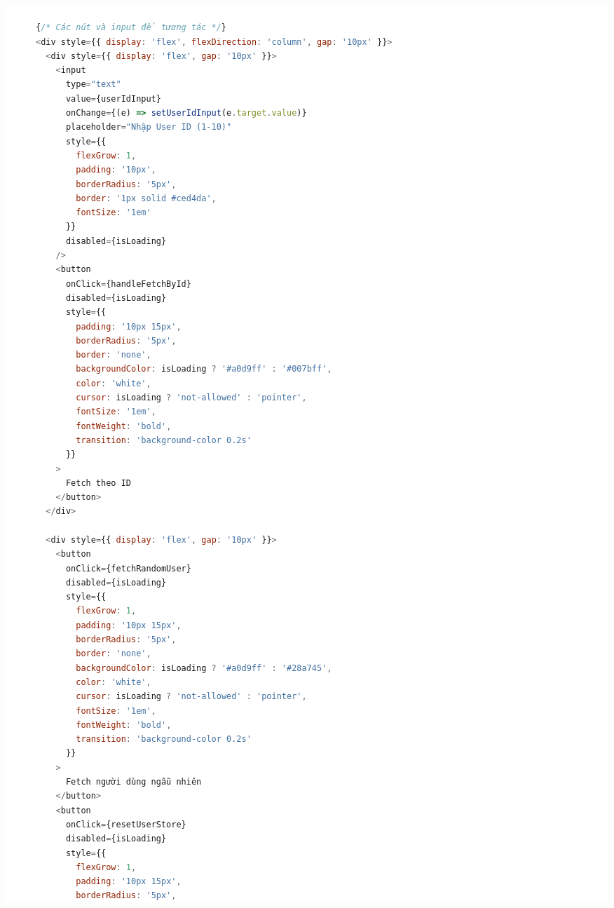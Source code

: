 ```javascript

      {/* Các nút và input để tương tác */}
      <div style={{ display: 'flex', flexDirection: 'column', gap: '10px' }}>
        <div style={{ display: 'flex', gap: '10px' }}>
          <input
            type="text"
            value={userIdInput}
            onChange={(e) => setUserIdInput(e.target.value)}
            placeholder="Nhập User ID (1-10)"
            style={{ 
              flexGrow: 1, 
              padding: '10px', 
              borderRadius: '5px', 
              border: '1px solid #ced4da', 
              fontSize: '1em' 
            }}
            disabled={isLoading}
          />
          <button 
            onClick={handleFetchById} 
            disabled={isLoading}
            style={{
              padding: '10px 15px',
              borderRadius: '5px',
              border: 'none',
              backgroundColor: isLoading ? '#a0d9ff' : '#007bff',
              color: 'white',
              cursor: isLoading ? 'not-allowed' : 'pointer',
              fontSize: '1em',
              fontWeight: 'bold',
              transition: 'background-color 0.2s'
            }}
          >
            Fetch theo ID
          </button>
        </div>
        
        <div style={{ display: 'flex', gap: '10px' }}>
          <button 
            onClick={fetchRandomUser} 
            disabled={isLoading}
            style={{
              flexGrow: 1,
              padding: '10px 15px',
              borderRadius: '5px',
              border: 'none',
              backgroundColor: isLoading ? '#a0d9ff' : '#28a745',
              color: 'white',
              cursor: isLoading ? 'not-allowed' : 'pointer',
              fontSize: '1em',
              fontWeight: 'bold',
              transition: 'background-color 0.2s'
            }}
          >
            Fetch người dùng ngẫu nhiên
          </button>
          <button 
            onClick={resetUserStore} 
            disabled={isLoading}
            style={{
              flexGrow: 1,
              padding: '10px 15px',
              borderRadius: '5px',
```